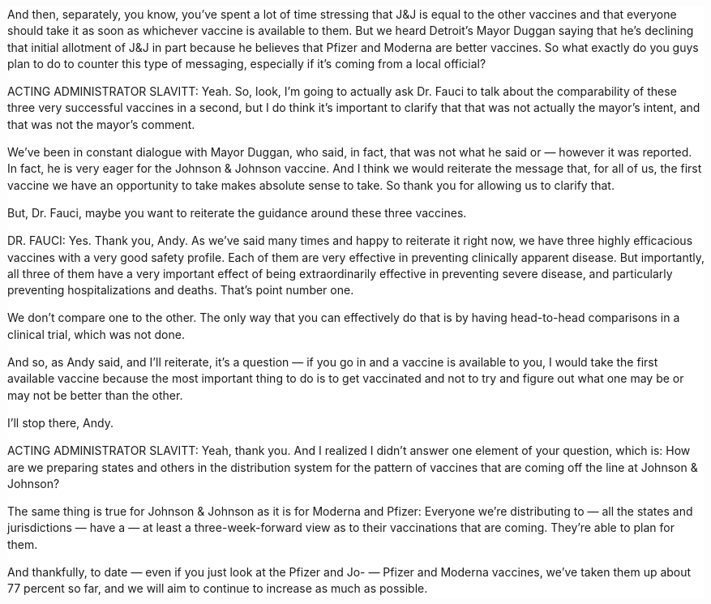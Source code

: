 And then, separately, you know, you’ve spent a lot of time stressing
that J&J is equal to the other vaccines and that everyone should take it
as soon as whichever vaccine is available to them. But we heard
Detroit’s Mayor Duggan saying that he’s declining that initial allotment
of J&J in part because he believes that Pfizer and Moderna are better
vaccines. So what exactly do you guys plan to do to counter this type of
messaging, especially if it’s coming from a local official?

ACTING ADMINISTRATOR SLAVITT: Yeah. So, look, I’m going to actually ask
Dr. Fauci to talk about the comparability of these three very successful
vaccines in a second, but I do think it’s important to clarify that that
was not actually the mayor’s intent, and that was not the mayor’s
comment.

We’ve been in constant dialogue with Mayor Duggan, who said, in fact,
that was not what he said or — however it was reported. In fact, he is
very eager for the Johnson & Johnson vaccine. And I think we would
reiterate the message that, for all of us, the first vaccine we have an
opportunity to take makes absolute sense to take. So thank you for
allowing us to clarify that.

But, Dr. Fauci, maybe you want to reiterate the guidance around these
three vaccines.

DR. FAUCI: Yes. Thank you, Andy. As we’ve said many times and happy to
reiterate it right now, we have three highly efficacious vaccines with a
very good safety profile. Each of them are very effective in preventing
clinically apparent disease. But importantly, all three of them have a
very important effect of being extraordinarily effective in preventing
severe disease, and particularly preventing hospitalizations and deaths.
That’s point number one.

We don’t compare one to the other. The only way that you can effectively
do that is by having head-to-head comparisons in a clinical trial, which
was not done.

And so, as Andy said, and I’ll reiterate, it’s a question — if you go in
and a vaccine is available to you, I would take the first available
vaccine because the most important thing to do is to get vaccinated and
not to try and figure out what one may be or may not be better than the
other.

I’ll stop there, Andy.

ACTING ADMINISTRATOR SLAVITT: Yeah, thank you. And I realized I didn’t
answer one element of your question, which is: How are we preparing
states and others in the distribution system for the pattern of vaccines
that are coming off the line at Johnson & Johnson?

The same thing is true for Johnson & Johnson as it is for Moderna and
Pfizer: Everyone we’re distributing to — all the states and
jurisdictions — have a — at least a three-week-forward view as to their
vaccinations that are coming. They’re able to plan for them.

And thankfully, to date — even if you just look at the Pfizer and Jo- —
Pfizer and Moderna vaccines, we’ve taken them up about 77 percent so
far, and we will aim to continue to increase as much as possible.
